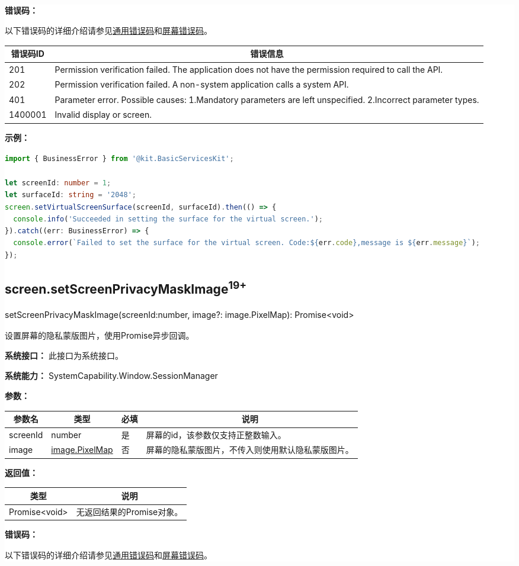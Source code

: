 **错误码：**

以下错误码的详细介绍请参见[通用错误码](../errorcode-universal.md)和[屏幕错误码](errorcode-display.md)。

| 错误码ID | 错误信息 |
| ------- | ----------------------- |
| 201 | Permission verification failed. The application does not have the permission required to call the API. |
| 202     | Permission verification failed. A non-system application calls a system API.|
| 401     | Parameter error. Possible causes: 1.Mandatory parameters are left unspecified. 2.Incorrect parameter types.|
| 1400001 | Invalid display or screen. |

**示例：**

```ts
import { BusinessError } from '@kit.BasicServicesKit';

let screenId: number = 1;
let surfaceId: string = '2048';
screen.setVirtualScreenSurface(screenId, surfaceId).then(() => {
  console.info('Succeeded in setting the surface for the virtual screen.');
}).catch((err: BusinessError) => {
  console.error(`Failed to set the surface for the virtual screen. Code:${err.code},message is ${err.message}`);
});
```

## screen.setScreenPrivacyMaskImage<sup>19+</sup>

setScreenPrivacyMaskImage(screenId:number, image?: image.PixelMap): Promise&lt;void&gt;

设置屏幕的隐私蒙版图片，使用Promise异步回调。

**系统接口：** 此接口为系统接口。

**系统能力：** SystemCapability.Window.SessionManager

**参数：**

| 参数名    | 类型   | 必填 | 说明          |
| --------- | ------ | ---- | ------------- |
| screenId  | number | 是   | 屏幕的id，该参数仅支持正整数输入。    |
| image | [image.PixelMap](../apis-image-kit/arkts-apis-image-PixelMap.md) | 否   | 屏幕的隐私蒙版图片，不传入则使用默认隐私蒙版图片。 |

**返回值：**

| 类型                | 说明                      |
| ------------------- | ------------------------- |
| Promise&lt;void&gt; | 无返回结果的Promise对象。 |

**错误码：**

以下错误码的详细介绍请参见[通用错误码](../errorcode-universal.md)和[屏幕错误码](errorcode-display.md)。
